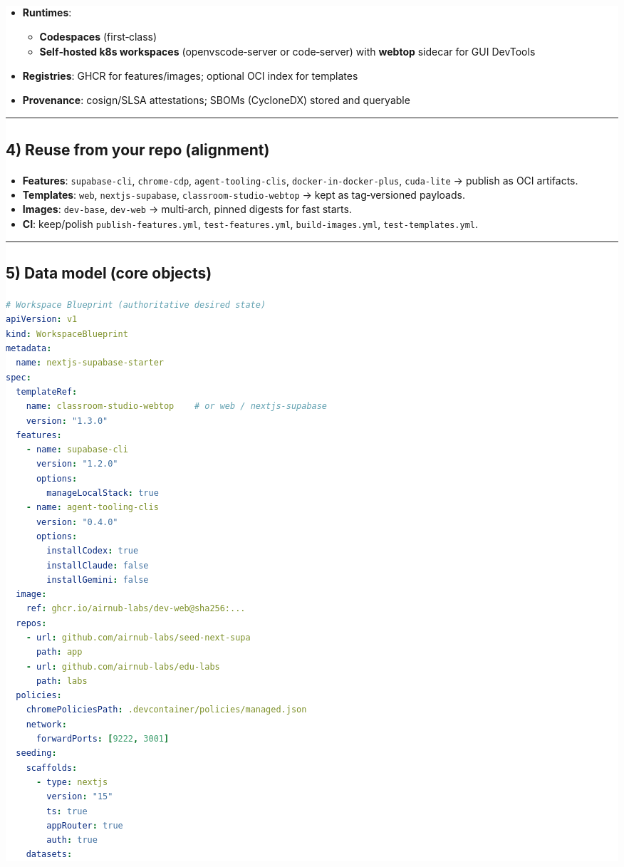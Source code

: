 * **Runtimes**:
  * **Codespaces** (first‑class)
  * **Self‑hosted k8s workspaces** (openvscode‑server or code‑server) with **webtop** sidecar for GUI DevTools

* **Registries**: GHCR for features/images; optional OCI index for templates
* **Provenance**: cosign/SLSA attestations; SBOMs (CycloneDX) stored and queryable

---

## 4) Reuse from your repo (alignment)

* **Features**: `supabase-cli`, `chrome-cdp`, `agent-tooling-clis`, `docker-in-docker-plus`, `cuda-lite` → publish as OCI artifacts.
* **Templates**: `web`, `nextjs-supabase`, `classroom-studio-webtop` → kept as tag‑versioned payloads.
* **Images**: `dev-base`, `dev-web` → multi‑arch, pinned digests for fast starts.
* **CI**: keep/polish `publish-features.yml`, `test-features.yml`, `build-images.yml`, `test-templates.yml`.

---

## 5) Data model (core objects)

```yaml
# Workspace Blueprint (authoritative desired state)
apiVersion: v1
kind: WorkspaceBlueprint
metadata:
  name: nextjs-supabase-starter
spec:
  templateRef:
    name: classroom-studio-webtop    # or web / nextjs-supabase
    version: "1.3.0"
  features:
    - name: supabase-cli
      version: "1.2.0"
      options:
        manageLocalStack: true
    - name: agent-tooling-clis
      version: "0.4.0"
      options:
        installCodex: true
        installClaude: false
        installGemini: false
  image:
    ref: ghcr.io/airnub-labs/dev-web@sha256:...
  repos:
    - url: github.com/airnub-labs/seed-next-supa
      path: app
    - url: github.com/airnub-labs/edu-labs
      path: labs
  policies:
    chromePoliciesPath: .devcontainer/policies/managed.json
    network:
      forwardPorts: [9222, 3001]
  seeding:
    scaffolds:
      - type: nextjs
        version: "15"
        ts: true
        appRouter: true
        auth: true
    datasets:
```